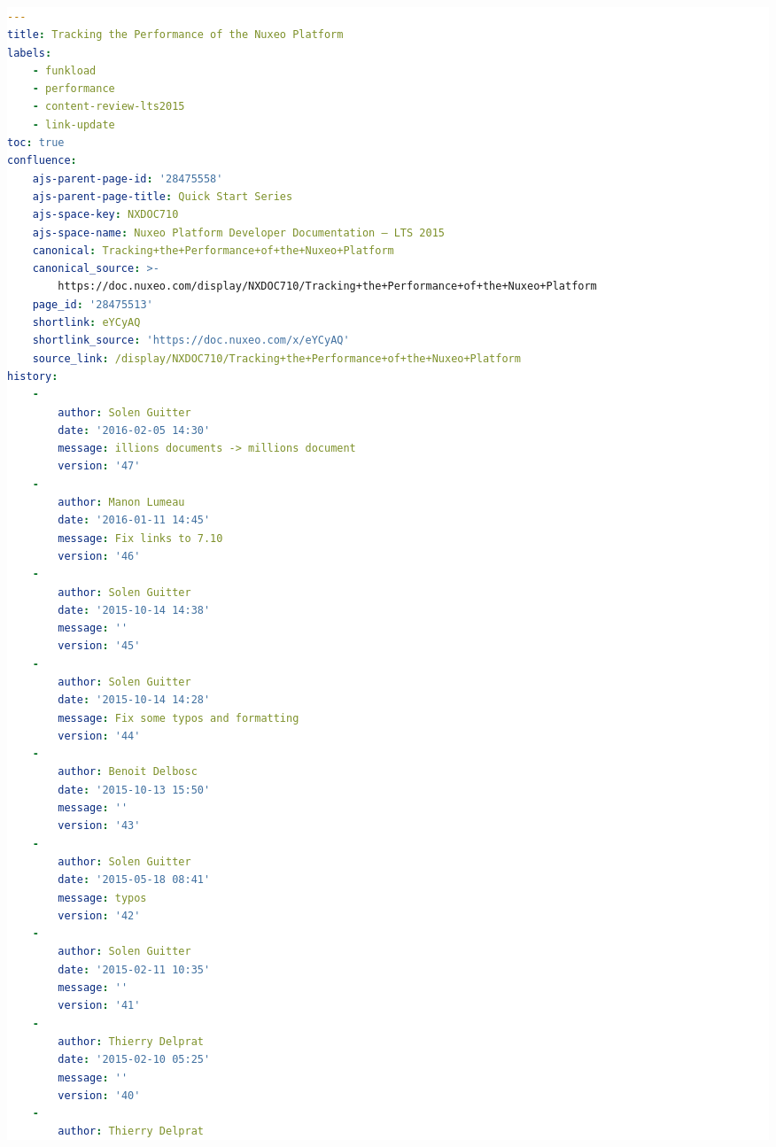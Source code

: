 ```yaml
---
title: Tracking the Performance of the Nuxeo Platform
labels:
    - funkload
    - performance
    - content-review-lts2015
    - link-update
toc: true
confluence:
    ajs-parent-page-id: '28475558'
    ajs-parent-page-title: Quick Start Series
    ajs-space-key: NXDOC710
    ajs-space-name: Nuxeo Platform Developer Documentation — LTS 2015
    canonical: Tracking+the+Performance+of+the+Nuxeo+Platform
    canonical_source: >-
        https://doc.nuxeo.com/display/NXDOC710/Tracking+the+Performance+of+the+Nuxeo+Platform
    page_id: '28475513'
    shortlink: eYCyAQ
    shortlink_source: 'https://doc.nuxeo.com/x/eYCyAQ'
    source_link: /display/NXDOC710/Tracking+the+Performance+of+the+Nuxeo+Platform
history:
    - 
        author: Solen Guitter
        date: '2016-02-05 14:30'
        message: illions documents -> millions document
        version: '47'
    - 
        author: Manon Lumeau
        date: '2016-01-11 14:45'
        message: Fix links to 7.10
        version: '46'
    - 
        author: Solen Guitter
        date: '2015-10-14 14:38'
        message: ''
        version: '45'
    - 
        author: Solen Guitter
        date: '2015-10-14 14:28'
        message: Fix some typos and formatting
        version: '44'
    - 
        author: Benoit Delbosc
        date: '2015-10-13 15:50'
        message: ''
        version: '43'
    - 
        author: Solen Guitter
        date: '2015-05-18 08:41'
        message: typos
        version: '42'
    - 
        author: Solen Guitter
        date: '2015-02-11 10:35'
        message: ''
        version: '41'
    - 
        author: Thierry Delprat
        date: '2015-02-10 05:25'
        message: ''
        version: '40'
    - 
        author: Thierry Delprat
```